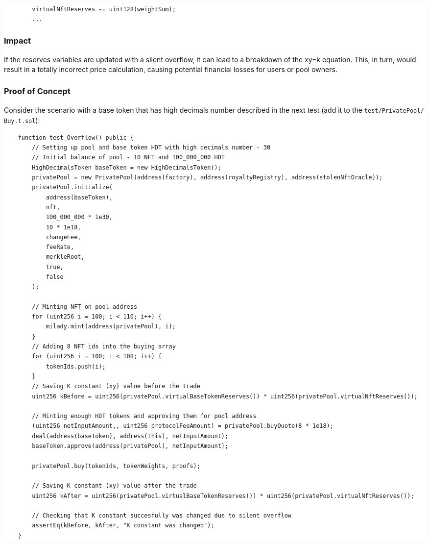 ```solidity
        virtualNftReserves -= uint128(weightSum);
        ...
```

### Impact

If the reserves variables are updated with a silent overflow, it can lead to a breakdown of the xy=k equation. This, in turn, would result in a totally incorrect price calculation, causing potential financial losses for users or pool owners.

### Proof of Concept

Consider the scenario with a base token that has high decimals number described in the next test (add it to the `test/PrivatePool/Buy.t.sol`):

```solidity
    function test_Overflow() public {
        // Setting up pool and base token HDT with high decimals number - 30
        // Initial balance of pool - 10 NFT and 100_000_000 HDT
        HighDecimalsToken baseToken = new HighDecimalsToken();
        privatePool = new PrivatePool(address(factory), address(royaltyRegistry), address(stolenNftOracle));
        privatePool.initialize(
            address(baseToken),
            nft,
            100_000_000 * 1e30,
            10 * 1e18,
            changeFee,
            feeRate,
            merkleRoot,
            true,
            false
        );

        // Minting NFT on pool address
        for (uint256 i = 100; i < 110; i++) {
            milady.mint(address(privatePool), i);
        }
        // Adding 8 NFT ids into the buying array
        for (uint256 i = 100; i < 108; i++) {
            tokenIds.push(i);
        }
        // Saving K constant (xy) value before the trade
        uint256 kBefore = uint256(privatePool.virtualBaseTokenReserves()) * uint256(privatePool.virtualNftReserves());

        // Minting enough HDT tokens and approving them for pool address
        (uint256 netInputAmount,, uint256 protocolFeeAmount) = privatePool.buyQuote(8 * 1e18);
        deal(address(baseToken), address(this), netInputAmount);
        baseToken.approve(address(privatePool), netInputAmount);

        privatePool.buy(tokenIds, tokenWeights, proofs);

        // Saving K constant (xy) value after the trade
        uint256 kAfter = uint256(privatePool.virtualBaseTokenReserves()) * uint256(privatePool.virtualNftReserves());

        // Checking that K constant succesfully was changed due to silent overflow
        assertEq(kBefore, kAfter, "K constant was changed");
    }
```
